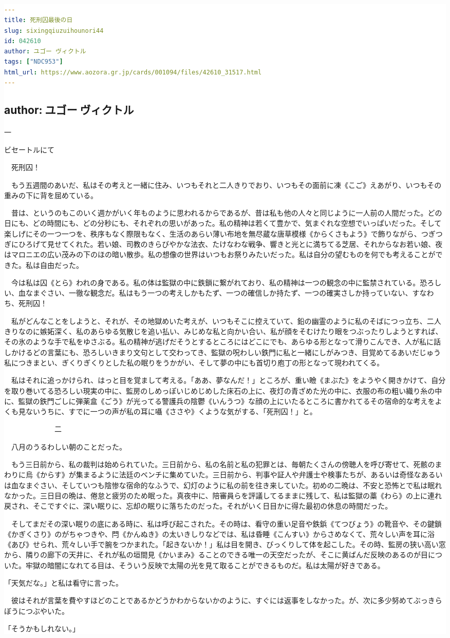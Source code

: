 ```yaml
---
title: 死刑囚最後の日
slug: sixingqiuzuihounori44
id: 042610
author: ユゴー ヴィクトル
tags: ["NDC953"]
html_url: https://www.aozora.gr.jp/cards/001094/files/42610_31517.html
---
```


## author: ユゴー ヴィクトル

一



ビセートルにて

　死刑囚！

　もう五週間のあいだ、私はその考えと一緒に住み、いつもそれと二人きりでおり、いつもその面前に凍《こご》えあがり、いつもその重みの下に背を屈めている。

　昔は、というのもこのいく週かがいく年ものように思われるからであるが、昔は私も他の人々と同じように一人前の人間だった。どの日にも、どの時間にも、どの分秒にも、それぞれの思いがあった。私の精神は若くて豊かで、気まぐれな空想でいっぱいだった。そして楽しげにその一つ一つを、秩序もなく際限もなく、生活のあらい薄い布地を無尽蔵な唐草模様《からくさもよう》で飾りながら、つぎつぎにひろげて見せてくれた。若い娘、司教のきらびやかな法衣、たけなわな戦争、響きと光とに満ちてる芝居、それからなお若い娘、夜はマロニエの広い茂みの下のほの暗い散歩。私の想像の世界はいつもお祭りみたいだった。私は自分の望むものを何でも考えることができた。私は自由だった。

　今は私は囚《とら》われの身である。私の体は監獄の中に鉄鎖に繋がれており、私の精神は一つの観念の中に監禁されている。恐ろしい、血なまぐさい、一徹な観念だ。私はもう一つの考えしかもたず、一つの確信しか持たず、一つの確実さしか持っていない、すなわち、死刑囚！

　私がどんなことをしようと、それが、その地獄めいた考えが、いつもそこに控えていて、鉛の幽霊のように私のそばにつっ立ち、二人きりなのに嫉妬深く、私のあらゆる気散じを追い払い、みじめな私と向かい合い、私が顔をそむけたり眼をつぶったりしようとすれば、その氷のような手で私をゆさぶる。私の精神が逃げだそうとするところにはどこにでも、あらゆる形となって滑りこんでき、人が私に話しかけるどの言葉にも、恐ろしいきまり文句として交わってき、監獄の呪わしい鉄門に私と一緒にしがみつき、目覚めてるあいだじゅう私につきまとい、ぎくりぎくりとした私の眠りをうかがい、そして夢の中にも首切り庖丁の形となって現われてくる。

　私はそれに追っかけられ、はっと目を覚まして考える。「ああ、夢なんだ！」ところが、重い瞼《まぶた》をようやく開きかけて、自分を取り巻いてる恐ろしい現実の中に、監房のしめっぽいじめじめした床石の上に、夜灯の青ざめた光の中に、衣服の布の粗い織り糸の中に、監獄の鉄門ごしに弾薬盒《ごう》が光ってる警護兵の陰鬱《いんうつ》な顔の上にいたるところに書かれてるその宿命的な考えをよくも見ないうちに、すでに一つの声が私の耳に囁《ささや》くような気がする、「死刑囚！」と。



　　　　　　　二



　八月のうるわしい朝のことだった。

　もう三日前から、私の裁判は始められていた。三日前から、私の名前と私の犯罪とは、毎朝たくさんの傍聴人を呼び寄せて、死骸のまわりに烏《からす》が集まるように法廷のベンチに集めていた。三日前から、判事や証人や弁護士や検事たちが、あるいは奇怪なあるいは血なまぐさい、そしていつも陰惨な宿命的なふうで、幻灯のように私の前を往き来していた。初めの二晩は、不安と恐怖とで私は眠れなかった。三日目の晩は、倦怠と疲労のため眠った。真夜中に、陪審員らを評議してるままに残して、私は監獄の藁《わら》の上に連れ戻され、そこですぐに、深い眠りに、忘却の眠りに落ちたのだった。それがいく日目かに得た最初の休息の時間だった。

　そしてまだその深い眠りの底にある時に、私は呼び起こされた。その時は、看守の重い足音や鉄鋲《てつびょう》の靴音や、その鍵鎖《かぎくさり》のがちゃつきや、閂《かんぬき》の太いきしりなどでは、私は昏睡《こんすい》からさめなくて、荒々しい声を耳に浴《あび》せられ、荒々しい手で腕をつかまれた。「起きないか！」私は目を開き、びっくりして体を起こした。その時、監房の狭い高い窓から、隣りの廊下の天井に、それが私の垣間見《かいまみ》ることのできる唯一の天空だったが、そこに黄ばんだ反映のあるのが目についた。牢獄の暗闇になれてる目は、そういう反映で太陽の光を見て取ることができるものだ。私は太陽が好きである。

「天気だな。」と私は看守に言った。

　彼はそれが言葉を費やすほどのことであるかどうかわからないかのように、すぐには返事をしなかった。が、次に多少努めてぶっきらぼうにつぶやいた。

「そうかもしれない。」
